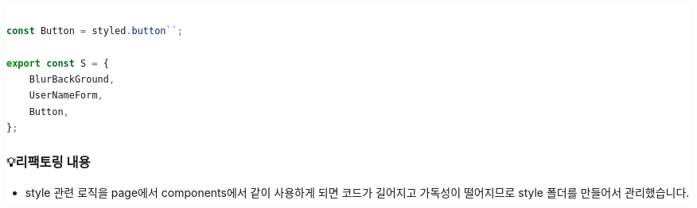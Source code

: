```javascript

const Button = styled.button``;

export const S = {
    BlurBackGround,
    UserNameForm,
    Button,
};
```

### 💡리팩토링 내용

-   style 관련 로직을 page에서 components에서 같이 사용하게 되면 코드가 길어지고 가독성이 떨어지므로 style 폴더를 만들어서 관리했습니다.
